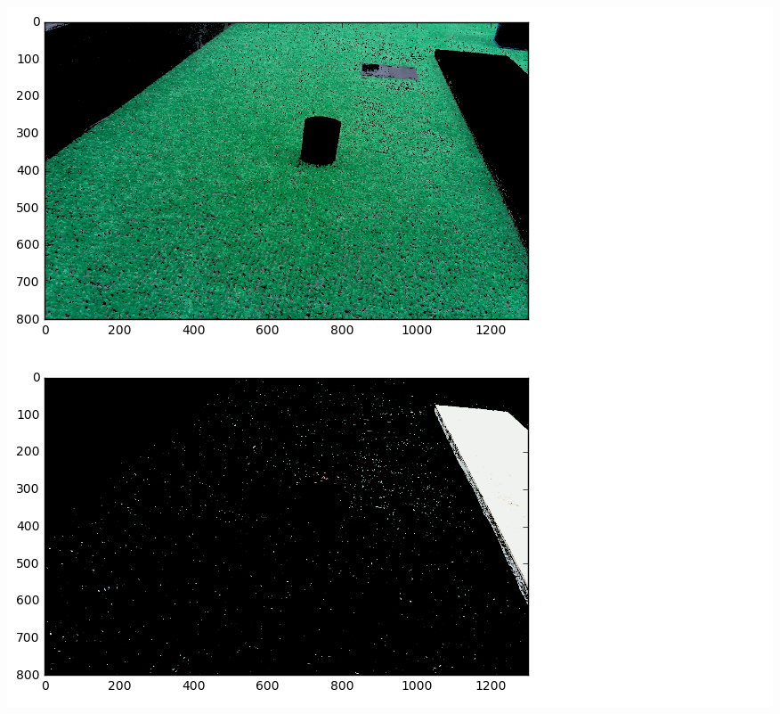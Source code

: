 

<p><img src='/computervision_images/output_3_5.png' /></p>



<p><img src='/computervision_images/output_3_6.png' /></p>


